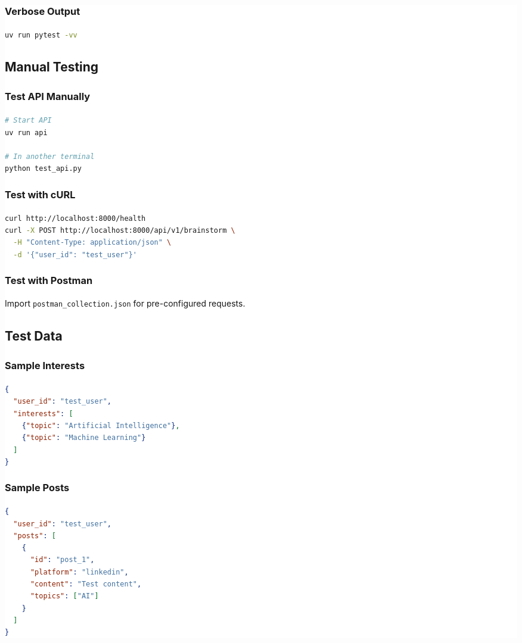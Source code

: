 ### Verbose Output
```bash
uv run pytest -vv
```

## Manual Testing

### Test API Manually
```bash
# Start API
uv run api

# In another terminal
python test_api.py
```

### Test with cURL
```bash
curl http://localhost:8000/health
curl -X POST http://localhost:8000/api/v1/brainstorm \
  -H "Content-Type: application/json" \
  -d '{"user_id": "test_user"}'
```

### Test with Postman
Import `postman_collection.json` for pre-configured requests.

## Test Data

### Sample Interests
```json
{
  "user_id": "test_user",
  "interests": [
    {"topic": "Artificial Intelligence"},
    {"topic": "Machine Learning"}
  ]
}
```

### Sample Posts
```json
{
  "user_id": "test_user",
  "posts": [
    {
      "id": "post_1",
      "platform": "linkedin",
      "content": "Test content",
      "topics": ["AI"]
    }
  ]
}
```

